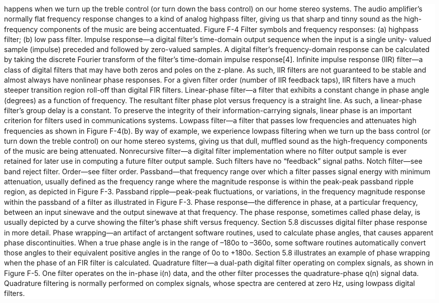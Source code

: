 happens  when  we  turn  up  the  treble  control  (or  turn  down  the  bass  control)  on  our  home  stereo
systems.  The  audio  amplifier’s  normally  flat  frequency  response  changes  to  a  kind  of  analog
highpass filter, giving us that sharp and tinny sound as the high-frequency components of the music
are being accentuated.
Figure F-4 Filter symbols and frequency responses: (a) highpass filter; (b) low pass filter.
Impulse response—a  digital  filter’s  time-domain  output  sequence  when  the  input  is  a  single  unity-
valued  sample  (impulse)  preceded  and  followed  by  zero-valued  samples.  A  digital  filter’s
frequency-domain response can be calculated by taking the discrete Fourier transform of the filter’s
time-domain impulse response[4].
Infinite impulse response (IIR) filter—a class of digital filters that may have both zeros and poles
on  the  z-plane.  As  such,  IIR  filters  are  not  guaranteed  to  be  stable  and  almost  always  have
nonlinear phase responses. For a given filter order (number of IIR feedback taps), IIR filters have a
much steeper transition region roll-off than digital FIR filters.
Linear-phase filter—a filter that exhibits a constant change in phase angle (degrees) as a function of
frequency. The resultant filter phase plot versus frequency is a straight line. As such, a linear-phase
filter’s  group  delay  is  a  constant.  To  preserve  the  integrity  of  their  information-carrying  signals,
linear phase is an important criterion for filters used in communications systems.
Lowpass  filter—a  filter  that  passes  low  frequencies  and  attenuates  high  frequencies  as  shown  in
Figure  F-4(b).  By  way  of  example,  we  experience  lowpass  filtering  when  we  turn  up  the  bass
control (or turn down the treble control) on our home stereo systems, giving us that dull, muffled
sound as the high-frequency components of the music are being attenuated.
Nonrecursive filter—a  digital  filter  implementation  where  no  filter  output  sample  is  ever  retained
for  later  use  in  computing  a  future  filter  output  sample.  Such  filters  have  no  “feedback”  signal
paths.
Notch filter—see band reject filter.
Order—see filter order.
Passband—that frequency range over which a filter passes signal energy with minimum attenuation,
usually  defined  as  the  frequency  range  where  the  magnitude  response  is  within  the  peak-peak
passband ripple region, as depicted in Figure F-3.
Passband ripple—peak-peak fluctuations, or variations, in the frequency magnitude response within
the passband of a filter as illustrated in Figure F-3.
Phase response—the difference in phase, at a particular frequency, between an input sinewave and
the  output  sinewave  at  that  frequency.  The  phase  response,  sometimes  called  phase  delay,  is
usually depicted by a curve showing the filter’s phase shift versus frequency. Section 5.8 discusses
digital filter phase response in more detail.
Phase  wrapping—an  artifact  of  arctangent  software  routines,  used  to  calculate  phase  angles,  that
causes apparent phase discontinuities. When a true phase angle is in the range of –180o to –360o,
some software routines automatically convert those angles to their equivalent positive angles in the
range of 0o to +180o. Section 5.8 illustrates an example of phase wrapping when the phase of an
FIR filter is calculated.
Quadrature filter—a dual-path digital filter operating on complex signals, as shown in Figure F-5.
One  filter  operates  on  the  in-phase  i(n)  data,  and  the  other  filter  processes  the  quadrature-phase
q(n) signal data. Quadrature filtering is normally performed on complex signals, whose spectra are
centered at zero Hz, using lowpass digital filters.
